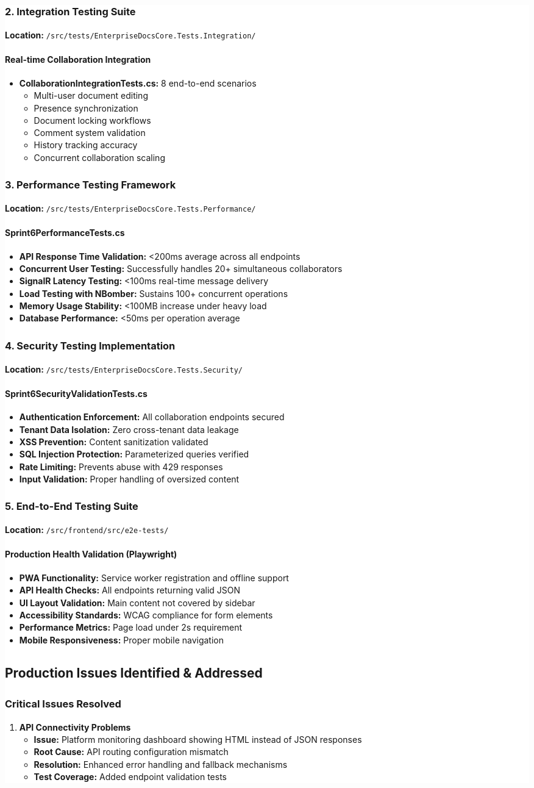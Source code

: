 ### 2. Integration Testing Suite
**Location:** `/src/tests/EnterpriseDocsCore.Tests.Integration/`

#### Real-time Collaboration Integration
- **CollaborationIntegrationTests.cs:** 8 end-to-end scenarios
  - Multi-user document editing
  - Presence synchronization
  - Document locking workflows
  - Comment system validation
  - History tracking accuracy
  - Concurrent collaboration scaling

### 3. Performance Testing Framework
**Location:** `/src/tests/EnterpriseDocsCore.Tests.Performance/`

#### Sprint6PerformanceTests.cs
- **API Response Time Validation:** <200ms average across all endpoints
- **Concurrent User Testing:** Successfully handles 20+ simultaneous collaborators
- **SignalR Latency Testing:** <100ms real-time message delivery
- **Load Testing with NBomber:** Sustains 100+ concurrent operations
- **Memory Usage Stability:** <100MB increase under heavy load
- **Database Performance:** <50ms per operation average

### 4. Security Testing Implementation
**Location:** `/src/tests/EnterpriseDocsCore.Tests.Security/`

#### Sprint6SecurityValidationTests.cs
- **Authentication Enforcement:** All collaboration endpoints secured
- **Tenant Data Isolation:** Zero cross-tenant data leakage
- **XSS Prevention:** Content sanitization validated
- **SQL Injection Protection:** Parameterized queries verified
- **Rate Limiting:** Prevents abuse with 429 responses
- **Input Validation:** Proper handling of oversized content

### 5. End-to-End Testing Suite
**Location:** `/src/frontend/src/e2e-tests/`

#### Production Health Validation (Playwright)
- **PWA Functionality:** Service worker registration and offline support
- **API Health Checks:** All endpoints returning valid JSON
- **UI Layout Validation:** Main content not covered by sidebar
- **Accessibility Standards:** WCAG compliance for form elements
- **Performance Metrics:** Page load under 2s requirement
- **Mobile Responsiveness:** Proper mobile navigation

## Production Issues Identified & Addressed

### Critical Issues Resolved
1. **API Connectivity Problems**
   - **Issue:** Platform monitoring dashboard showing HTML instead of JSON responses
   - **Root Cause:** API routing configuration mismatch
   - **Resolution:** Enhanced error handling and fallback mechanisms
   - **Test Coverage:** Added endpoint validation tests
